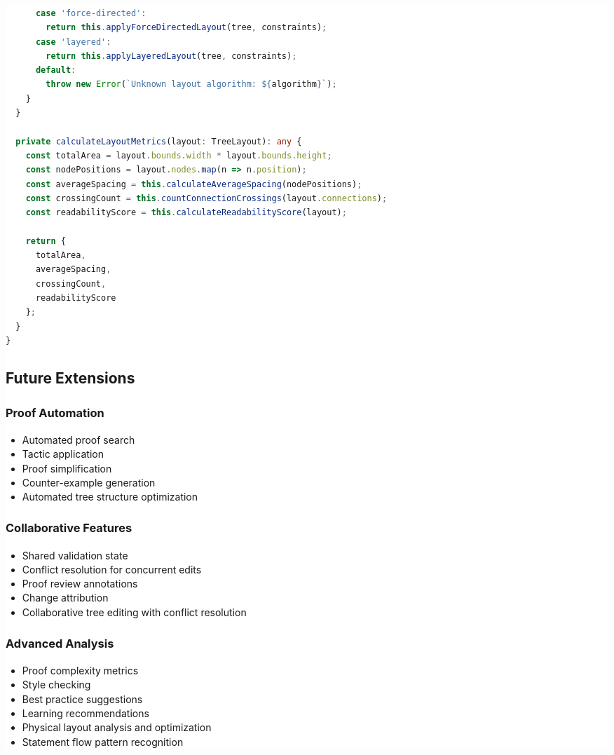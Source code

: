 ```typescript
      case 'force-directed':
        return this.applyForceDirectedLayout(tree, constraints);
      case 'layered':
        return this.applyLayeredLayout(tree, constraints);
      default:
        throw new Error(`Unknown layout algorithm: ${algorithm}`);
    }
  }
  
  private calculateLayoutMetrics(layout: TreeLayout): any {
    const totalArea = layout.bounds.width * layout.bounds.height;
    const nodePositions = layout.nodes.map(n => n.position);
    const averageSpacing = this.calculateAverageSpacing(nodePositions);
    const crossingCount = this.countConnectionCrossings(layout.connections);
    const readabilityScore = this.calculateReadabilityScore(layout);
    
    return {
      totalArea,
      averageSpacing,
      crossingCount,
      readabilityScore
    };
  }
}
```

## Future Extensions

### Proof Automation
- Automated proof search
- Tactic application
- Proof simplification
- Counter-example generation
- Automated tree structure optimization

### Collaborative Features
- Shared validation state
- Conflict resolution for concurrent edits
- Proof review annotations
- Change attribution
- Collaborative tree editing with conflict resolution

### Advanced Analysis
- Proof complexity metrics
- Style checking
- Best practice suggestions
- Learning recommendations
- Physical layout analysis and optimization
- Statement flow pattern recognition